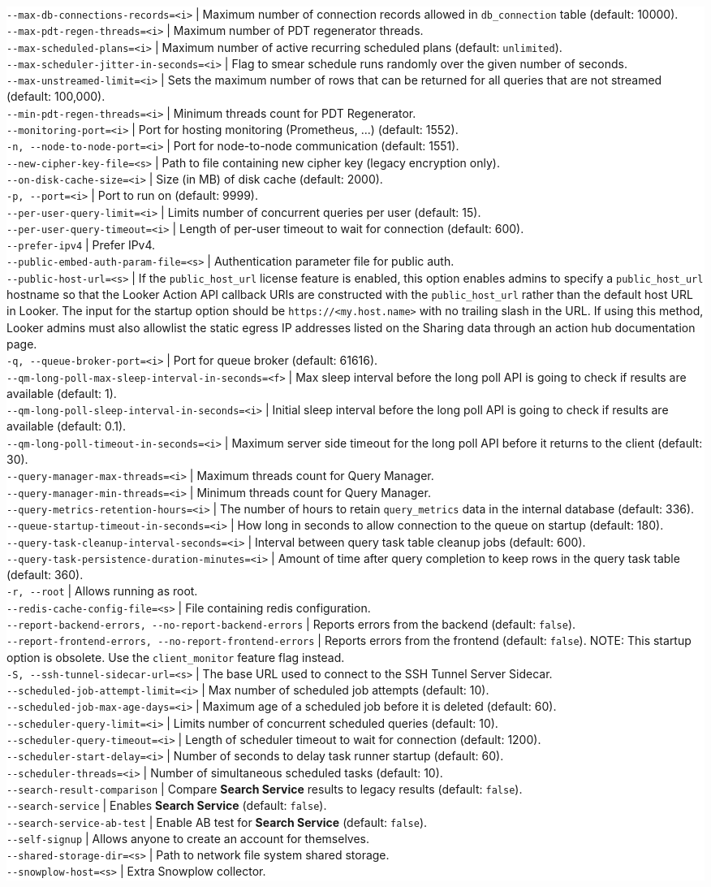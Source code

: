 `--max-db-connections-records=<i>` | Maximum number of connection records allowed in `db_connection` table (default: 10000).  
`--max-pdt-regen-threads=<i>` | Maximum number of PDT regenerator threads.  
`--max-scheduled-plans=<i>` | Maximum number of active recurring scheduled plans (default: `unlimited`).  
`--max-scheduler-jitter-in-seconds=<i>` | Flag to smear schedule runs randomly over the given number of seconds.  
`--max-unstreamed-limit=<i>` | Sets the maximum number of rows that can be returned for all queries that are not streamed (default: 100,000).  
`--min-pdt-regen-threads=<i>` | Minimum threads count for PDT Regenerator.  
`--monitoring-port=<i>` | Port for hosting monitoring (Prometheus, ...) (default: 1552).  
`-n, --node-to-node-port=<i>` | Port for node-to-node communication (default: 1551).  
`--new-cipher-key-file=<s>` | Path to file containing new cipher key (legacy encryption only).  
`--on-disk-cache-size=<i>` | Size (in MB) of disk cache (default: 2000).  
`-p, --port=<i>` | Port to run on (default: 9999).  
`--per-user-query-limit=<i>` | Limits number of concurrent queries per user (default: 15).  
`--per-user-query-timeout=<i>` | Length of per-user timeout to wait for connection (default: 600).  
`--prefer-ipv4` | Prefer IPv4.  
`--public-embed-auth-param-file=<s>` | Authentication parameter file for public auth.  
`--public-host-url=<s>` |  If the `public_host_url` license feature is enabled, this option enables admins to specify a `public_host_url` hostname so that the Looker Action API callback URIs are constructed with the `public_host_url` rather than the default host URL in Looker. The input for the startup option should be `https://<my.host.name>` with no trailing slash in the URL. If using this method, Looker admins must also allowlist the static egress IP addresses listed on the Sharing data through an action hub documentation page.  
`-q, --queue-broker-port=<i>` | Port for queue broker (default: 61616).  
`--qm-long-poll-max-sleep-interval-in-seconds=<f>` | Max sleep interval before the long poll API is going to check if results are available (default: 1).  
`--qm-long-poll-sleep-interval-in-seconds=<i>` | Initial sleep interval before the long poll API is going to check if results are available (default: 0.1).  
`--qm-long-poll-timeout-in-seconds=<i>` | Maximum server side timeout for the long poll API before it returns to the client (default: 30).  
`--query-manager-max-threads=<i>` | Maximum threads count for Query Manager.  
`--query-manager-min-threads=<i>` | Minimum threads count for Query Manager.  
`--query-metrics-retention-hours=<i>` | The number of hours to retain `query_metrics` data in the internal database (default: 336).  
`--queue-startup-timeout-in-seconds=<i>` | How long in seconds to allow connection to the queue on startup (default: 180).  
`--query-task-cleanup-interval-seconds=<i>` | Interval between query task table cleanup jobs (default: 600).  
`--query-task-persistence-duration-minutes=<i>` | Amount of time after query completion to keep rows in the query task table (default: 360).  
`-r, --root` | Allows running as root.  
`--redis-cache-config-file=<s>` | File containing redis configuration.  
`--report-backend-errors, --no-report-backend-errors` | Reports errors from the backend (default: `false`).  
`--report-frontend-errors, --no-report-frontend-errors` | Reports errors from the frontend (default: `false`). NOTE: This startup option is obsolete. Use the `client_monitor` feature flag instead.  
`-S, --ssh-tunnel-sidecar-url=<s>` | The base URL used to connect to the SSH Tunnel Server Sidecar.  
`--scheduled-job-attempt-limit=<i>` | Max number of scheduled job attempts (default: 10).  
`--scheduled-job-max-age-days=<i>` | Maximum age of a scheduled job before it is deleted (default: 60).  
`--scheduler-query-limit=<i>` | Limits number of concurrent scheduled queries (default: 10).  
`--scheduler-query-timeout=<i>` | Length of scheduler timeout to wait for connection (default: 1200).  
`--scheduler-start-delay=<i>` | Number of seconds to delay task runner startup (default: 60).  
`--scheduler-threads=<i>` | Number of simultaneous scheduled tasks (default: 10).  
`--search-result-comparison` | Compare **Search Service** results to legacy results (default: `false`).  
`--search-service` | Enables **Search Service** (default: `false`).  
`--search-service-ab-test` | Enable AB test for **Search Service** (default: `false`).  
`--self-signup` | Allows anyone to create an account for themselves.  
`--shared-storage-dir=<s>` | Path to network file system shared storage.  
`--snowplow-host=<s>` | Extra Snowplow collector.  